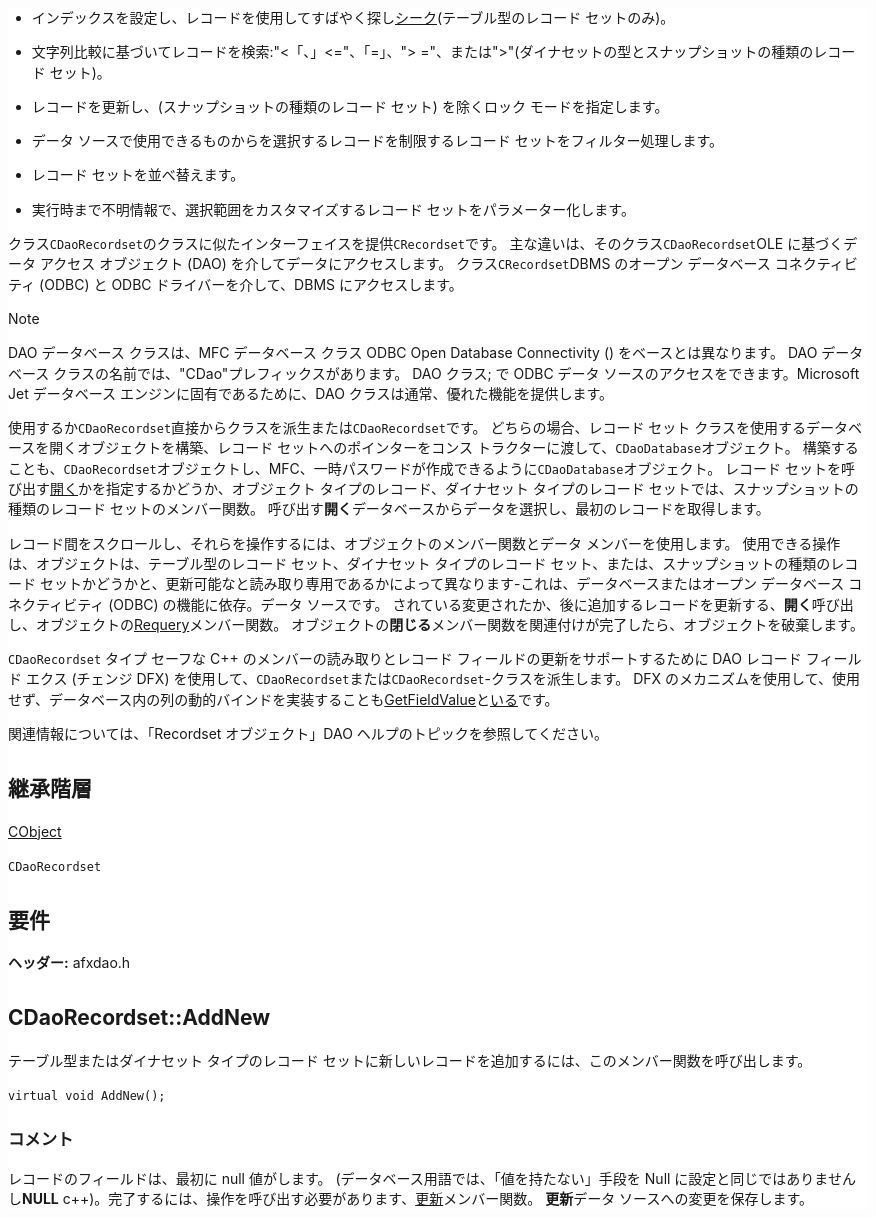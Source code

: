 -   インデックスを設定し、レコードを使用してすばやく探し[シーク](#seek)(テーブル型のレコード セットのみ)。  
  
-   文字列比較に基づいてレコードを検索:"<「、」\<="、「=」、"> ="、または">"(ダイナセットの型とスナップショットの種類のレコード セット)。  
  
-   レコードを更新し、(スナップショットの種類のレコード セット) を除くロック モードを指定します。  
  
-   データ ソースで使用できるものからを選択するレコードを制限するレコード セットをフィルター処理します。  
  
-   レコード セットを並べ替えます。  
  
-   実行時まで不明情報で、選択範囲をカスタマイズするレコード セットをパラメーター化します。  
  
 クラス`CDaoRecordset`のクラスに似たインターフェイスを提供`CRecordset`です。 主な違いは、そのクラス`CDaoRecordset`OLE に基づくデータ アクセス オブジェクト (DAO) を介してデータにアクセスします。 クラス`CRecordset`DBMS のオープン データベース コネクティビティ (ODBC) と ODBC ドライバーを介して、DBMS にアクセスします。  
  
> [!NOTE]
>  DAO データベース クラスは、MFC データベース クラス ODBC Open Database Connectivity () をベースとは異なります。 DAO データベース クラスの名前では、"CDao"プレフィックスがあります。 DAO クラス; で ODBC データ ソースのアクセスをできます。Microsoft Jet データベース エンジンに固有であるために、DAO クラスは通常、優れた機能を提供します。  
  
 使用するか`CDaoRecordset`直接からクラスを派生または`CDaoRecordset`です。 どちらの場合、レコード セット クラスを使用するデータベースを開くオブジェクトを構築、レコード セットへのポインターをコンス トラクターに渡して、`CDaoDatabase`オブジェクト。 構築することも、`CDaoRecordset`オブジェクトし、MFC、一時パスワードが作成できるように`CDaoDatabase`オブジェクト。 レコード セットを呼び出す[開く](#open)かを指定するかどうか、オブジェクト タイプのレコード、ダイナセット タイプのレコード セットでは、スナップショットの種類のレコード セットのメンバー関数。 呼び出す**開く**データベースからデータを選択し、最初のレコードを取得します。  
  
 レコード間をスクロールし、それらを操作するには、オブジェクトのメンバー関数とデータ メンバーを使用します。 使用できる操作は、オブジェクトは、テーブル型のレコード セット、ダイナセット タイプのレコード セット、または、スナップショットの種類のレコード セットかどうかと、更新可能なと読み取り専用であるかによって異なります-これは、データベースまたはオープン データベース コネクティビティ (ODBC) の機能に依存。データ ソースです。 されている変更されたか、後に追加するレコードを更新する、**開く**呼び出し、オブジェクトの[Requery](#requery)メンバー関数。 オブジェクトの**閉じる**メンバー関数を関連付けが完了したら、オブジェクトを破棄します。  
  
 `CDaoRecordset` タイプ セーフな C++ のメンバーの読み取りとレコード フィールドの更新をサポートするために DAO レコード フィールド エクス (チェンジ DFX) を使用して、`CDaoRecordset`または`CDaoRecordset`-クラスを派生します。 DFX のメカニズムを使用して、使用せず、データベース内の列の動的バインドを実装することも[GetFieldValue](#getfieldvalue)と[いる](#setfieldvalue)です。  
  
 関連情報については、「Recordset オブジェクト」DAO ヘルプのトピックを参照してください。  
  
## <a name="inheritance-hierarchy"></a>継承階層  
 [CObject](../../mfc/reference/cobject-class.md)  
  
 `CDaoRecordset`  
  
## <a name="requirements"></a>要件  
 **ヘッダー:** afxdao.h  
  
##  <a name="addnew"></a>  CDaoRecordset::AddNew  
 テーブル型またはダイナセット タイプのレコード セットに新しいレコードを追加するには、このメンバー関数を呼び出します。  
  
```  
virtual void AddNew();
```  
  
### <a name="remarks"></a>コメント  
 レコードのフィールドは、最初に null 値がします。 (データベース用語では、「値を持たない」手段を Null に設定と同じではありませんし**NULL** c++)。完了するには、操作を呼び出す必要があります、[更新](#update)メンバー関数。 **更新**データ ソースへの変更を保存します。  
  